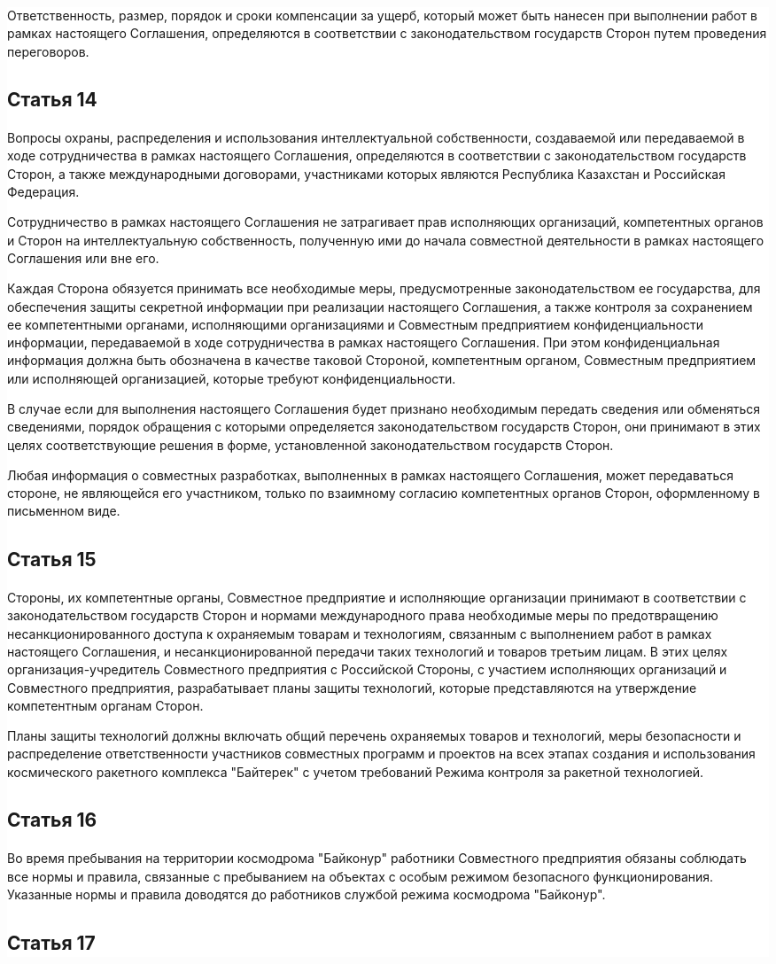 Ответственность, размер, порядок и сроки компенсации за ущерб, который может быть нанесен при выполнении работ в рамках настоящего Соглашения, определяются в соответствии с законодательством государств Сторон путем проведения переговоров.

## Статья 14

Вопросы охраны, распределения и использования интеллектуальной собственности, создаваемой или передаваемой в ходе сотрудничества в рамках настоящего Соглашения, определяются в соответствии с законодательством государств Сторон, а также международными договорами, участниками которых являются Республика Казахстан и Российская Федерация.

Сотрудничество в рамках настоящего Соглашения не затрагивает прав исполняющих организаций, компетентных органов и Сторон на интеллектуальную собственность, полученную ими до начала совместной деятельности в рамках настоящего Соглашения или вне его.

Каждая Сторона обязуется принимать все необходимые меры, предусмотренные законодательством ее государства, для обеспечения защиты секретной информации при реализации настоящего Соглашения, а также контроля за сохранением ее компетентными органами, исполняющими организациями и Совместным предприятием конфиденциальности информации, передаваемой в ходе сотрудничества в рамках настоящего Соглашения. При этом конфиденциальная информация должна быть обозначена в качестве таковой Стороной, компетентным органом, Совместным предприятием или исполняющей организацией, которые требуют конфиденциальности.

В случае если для выполнения настоящего Соглашения будет признано необходимым передать сведения или обменяться сведениями, порядок обращения с которыми определяется законодательством государств Сторон, они принимают в этих целях соответствующие решения в форме, установленной законодательством государств Сторон.

Любая информация о совместных разработках, выполненных в рамках настоящего Соглашения, может передаваться стороне, не являющейся его участником, только по взаимному согласию компетентных органов Сторон, оформленному в письменном виде.

## Статья 15

Стороны, их компетентные органы, Совместное предприятие и исполняющие организации принимают в соответствии с законодательством государств Сторон и нормами международного права необходимые меры по предотвращению несанкционированного доступа к охраняемым товарам и технологиям, связанным с выполнением работ в рамках настоящего Соглашения, и несанкционированной передачи таких технологий и товаров третьим лицам. В этих целях организация-учредитель Совместного предприятия с Российской Стороны, с участием исполняющих организаций и Совместного предприятия, разрабатывает планы защиты технологий, которые представляются на утверждение компетентным органам Сторон.

Планы защиты технологий должны включать общий перечень охраняемых товаров и технологий, меры безопасности и распределение ответственности участников совместных программ и проектов на всех этапах создания и использования космического ракетного комплекса "Байтерек" с учетом требований Режима контроля за ракетной технологией.

## Статья 16

Во время пребывания на территории космодрома "Байконур" работники Совместного предприятия обязаны соблюдать все нормы и правила, связанные с пребыванием на объектах с особым режимом безопасного функционирования. Указанные нормы и правила доводятся до работников службой режима космодрома "Байконур".

## Статья 17
